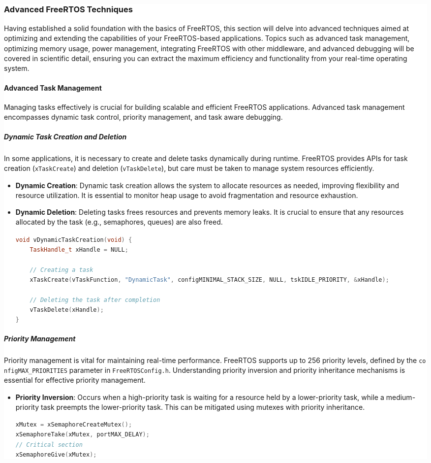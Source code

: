 ### Advanced FreeRTOS Techniques

Having established a solid foundation with the basics of FreeRTOS, this section will delve into advanced techniques aimed at optimizing and extending the capabilities of your FreeRTOS-based applications. Topics such as advanced task management, optimizing memory usage, power management, integrating FreeRTOS with other middleware, and advanced debugging will be covered in scientific detail, ensuring you can extract the maximum efficiency and functionality from your real-time operating system.

#### Advanced Task Management

Managing tasks effectively is crucial for building scalable and efficient FreeRTOS applications. Advanced task management encompasses dynamic task control, priority management, and task aware debugging.

##### Dynamic Task Creation and Deletion

In some applications, it is necessary to create and delete tasks dynamically during runtime. FreeRTOS provides APIs for task creation (`xTaskCreate`) and deletion (`vTaskDelete`), but care must be taken to manage system resources efficiently.

- **Dynamic Creation**: 
  Dynamic task creation allows the system to allocate resources as needed, improving flexibility and resource utilization. It is essential to monitor heap usage to avoid fragmentation and resource exhaustion.

- **Dynamic Deletion**:
  Deleting tasks frees resources and prevents memory leaks. It is crucial to ensure that any resources allocated by the task (e.g., semaphores, queues) are also freed.

  ```c++
  void vDynamicTaskCreation(void) {
      TaskHandle_t xHandle = NULL;

      // Creating a task
      xTaskCreate(vTaskFunction, "DynamicTask", configMINIMAL_STACK_SIZE, NULL, tskIDLE_PRIORITY, &xHandle);

      // Deleting the task after completion
      vTaskDelete(xHandle);
  }
  ```

##### Priority Management

Priority management is vital for maintaining real-time performance. FreeRTOS supports up to 256 priority levels, defined by the `configMAX_PRIORITIES` parameter in `FreeRTOSConfig.h`. Understanding priority inversion and priority inheritance mechanisms is essential for effective priority management.

- **Priority Inversion**:
  Occurs when a high-priority task is waiting for a resource held by a lower-priority task, while a medium-priority task preempts the lower-priority task. This can be mitigated using mutexes with priority inheritance.

  ```c++
  xMutex = xSemaphoreCreateMutex();
  xSemaphoreTake(xMutex, portMAX_DELAY);
  // Critical section
  xSemaphoreGive(xMutex);
  ```
